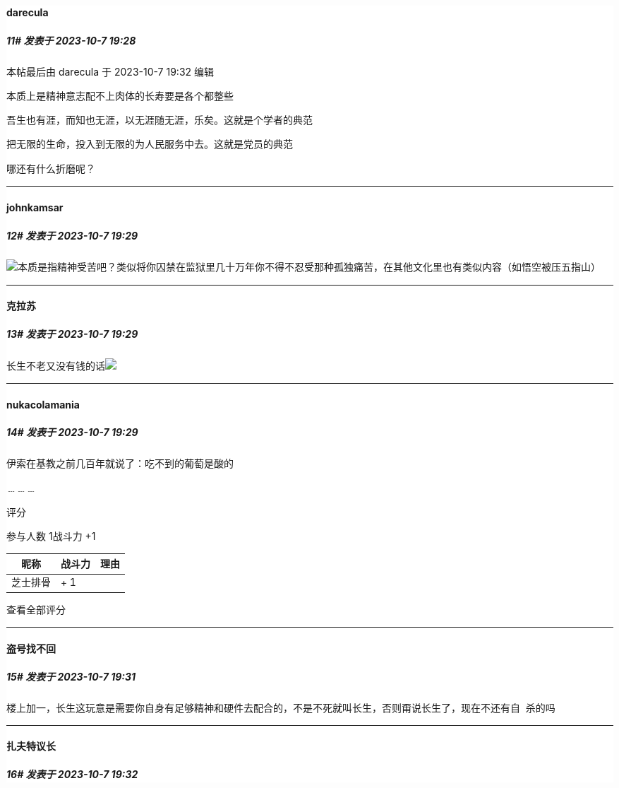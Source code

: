 ####  darecula  
##### 11#       发表于 2023-10-7 19:28

 本帖最后由 darecula 于 2023-10-7 19:32 编辑 

本质上是精神意志配不上肉体的长寿要是各个都整些

吾生也有涯，而知也无涯，以无涯随无涯，乐矣。这就是个学者的典范

把无限的生命，投入到无限的为人民服务中去。这就是党员的典范

哪还有什么折磨呢？

*****

####  johnkamsar  
##### 12#       发表于 2023-10-7 19:29

<img src="https://static.saraba1st.com/image/smiley/face2017/067.png" referrerpolicy="no-referrer">本质是指精神受苦吧？类似将你囚禁在监狱里几十万年你不得不忍受那种孤独痛苦，在其他文化里也有类似内容（如悟空被压五指山）

*****

####  克拉苏  
##### 13#       发表于 2023-10-7 19:29

长生不老又没有钱的话<img src="https://static.saraba1st.com/image/smiley/face2017/067.png" referrerpolicy="no-referrer">

*****

####  nukacolamania  
##### 14#       发表于 2023-10-7 19:29

伊索在基教之前几百年就说了：吃不到的葡萄是酸的

﹍﹍﹍

评分

 参与人数 1战斗力 +1

|昵称|战斗力|理由|
|----|---|---|
| 芝士排骨| + 1||

查看全部评分

*****

####  盗号找不回  
##### 15#       发表于 2023-10-7 19:31

楼上加一，长生这玩意是需要你自身有足够精神和硬件去配合的，不是不死就叫长生，否则甭说长生了，现在不还有自  杀的吗

*****

####  扎夫特议长  
##### 16#       发表于 2023-10-7 19:32
